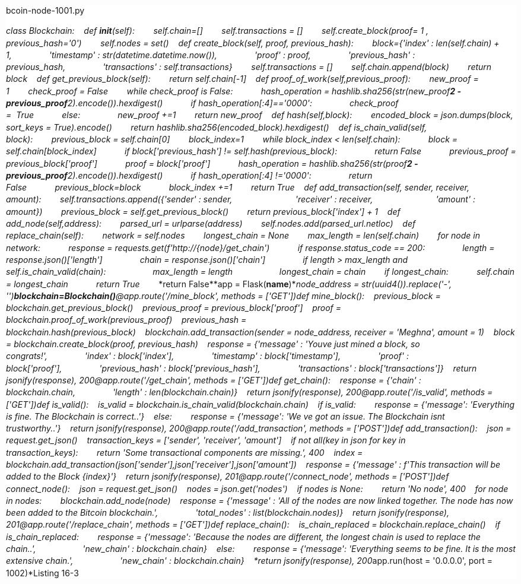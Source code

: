 bcoin-node-1001.py

*class Blockchain:*    *def __init__(self):*        *self.chain=[]*        *self.transactions = []*        *self.create_block(proof= 1 , previous_hash='0')*        *self.nodes = set()*    *def create_block(self, proof, previous_hash):*        *block={'index' : len(self.chain) + 1,*                *'timestamp' : str(datetime.datetime.now()),*                *'proof' : proof,*                *'previous_hash' : previous_hash,*                *'transactions' : self.transactions}*        *self.transactions = []*        *self.chain.append(block)*        *return block*    *def get_previous_block(self):*        *return self.chain[-1]*    *def proof_of_work(self,previous_proof):*        *new_proof = 1*        *check_proof = False*        *while check_proof is False:*            *hash_operation = hashlib.sha256(str(new_proof**2 - previous_proof**2).encode()).hexdigest()*            *if hash_operation[:4]=='0000':*                *check_proof =  True*            *else:*                *new_proof +=1*        *return new_proof*    *def hash(self,block):*        *encoded_block = json.dumps(block, sort_keys = True).encode()*        *return hashlib.sha256(encoded_block).hexdigest()*    *def is_chain_valid(self, block):*        *previous_block = self.chain[0]*        *block_index=1*        *while block_index < len(self.chain):*            *block = self.chain[block_index]*            *if block['previous_hash'] != self.hash(previous_block):*                *return False*            *previous_proof = previous_block['proof']*            *proof = block['proof']*            *hash_operation = hashlib.sha256(str(proof**2 - previous_proof**2).encode()).hexdigest()*            *if hash_operation[:4] !='0000':*                *return False*            *previous_block=block*            *block_index +=1*        *return True*    *def add_transaction(self, sender, receiver, amount):*        *self.transactions.append({'sender' : sender,*                           *'receiver' : receiver,*                           *'amount' : amount})*        *previous_block = self.get_previous_block()*        *return previous_block['index'] + 1*    *def add_node(self,address):*        *parsed_url = urlparse(address)*        *self.nodes.add(parsed_url.netloc)*    *def replace_chain(self):*        *network = self.nodes*        *longest_chain = None*        *max_length = len(self.chain)*        *for node in network:*            *response = requests.get(f'http://{node}/get_chain')*            *if response.status_code == 200:*                *length = response.json()['length']*                *chain = response.json()['chain']*                *if length > max_length and self.is_chain_valid(chain):*                    *max_length = length*                    *longest_chain = chain*        *if longest_chain:*            *self.chain = longest_chain*            *return True*        *return False**app = Flask(__name__)**node_address = str(uuid4()).replace('-', '')**blockchain=Blockchain()**@app.route('/mine_block', methods = ['GET'])**def mine_block():*    *previous_block = blockchain.get_previous_block()*    *previous_proof = previous_block['proof']*    *proof = blockchain.proof_of_work(previous_proof)*    *previous_hash = blockchain.hash(previous_block)*    *blockchain.add_transaction(sender = node_address, receiver = 'Meghna', amount = 1)*    *block = blockchain.create_block(proof, previous_hash)*    *response = {'message' : 'Youve just mined a block, so congrats!',*                *'index' : block['index'],*                *'timestamp' : block['timestamp'],*                *'proof' : block['proof'],*                *'previous_hash' : block['previous_hash'],*                *'transactions' : block['transactions']}*    *return jsonify(response), 200**@app.route('/get_chain', methods = ['GET'])**def get_chain():*    *response = {'chain' : blockchain.chain,*                *'length' : len(blockchain.chain)}*    *return jsonify(response), 200**@app.route('/is_valid', methods = ['GET'])**def is_valid():*    *is_valid = blockchain.is_chain_valid(blockchain.chain)*    *if is_valid:*        *response = {'message': 'Everything is fine. The Blockchain is correct..'}*    *else:*        *response = {'message': 'We ve got an issue. The Blockchain isnt trustworthy..'}*    *return jsonify(response), 200**@app.route('/add_transaction', methods = ['POST'])**def add_transaction():*    *json = request.get_json()*    *transaction_keys = ['sender', 'receiver', 'amount']*    *if not all(key in json for key in transaction_keys):*        *return 'Some transactional components are missing.', 400*    *index = blockchain.add_transaction(json['sender'],json['receiver'],json['amount'])*    *response = {'message' : f'This transaction will be added to the Block {index}'}*    *return jsonify(response), 201**@app.route('/connect_node', methods = ['POST'])**def connect_node():*    *json = request.get_json()*    *nodes = json.get('nodes')*    *if nodes is None:*        *return 'No node', 400*    *for node in nodes:*        *blockchain.add_node(node)*    *response = {'message' : 'All of the nodes are now linked together. The node has now been added to the Bitcoin blockchain.',*                *'total_nodes' : list(blockchain.nodes)}*    *return jsonify(response), 201**@app.route('/replace_chain', methods = ['GET'])**def replace_chain():*    *is_chain_replaced = blockchain.replace_chain()*    *if is_chain_replaced:*        *response = {'message': 'Because the nodes are different, the longest chain is used to replace the chain..',*                    *'new_chain' : blockchain.chain}*    *else:*        *response = {'message': 'Everything seems to be fine. It is the most extensive chain.',*                    *'new_chain' : blockchain.chain}*    *return jsonify(response), 200**app.run(host = '0.0.0.0', port = 1002)*Listing 16-3
